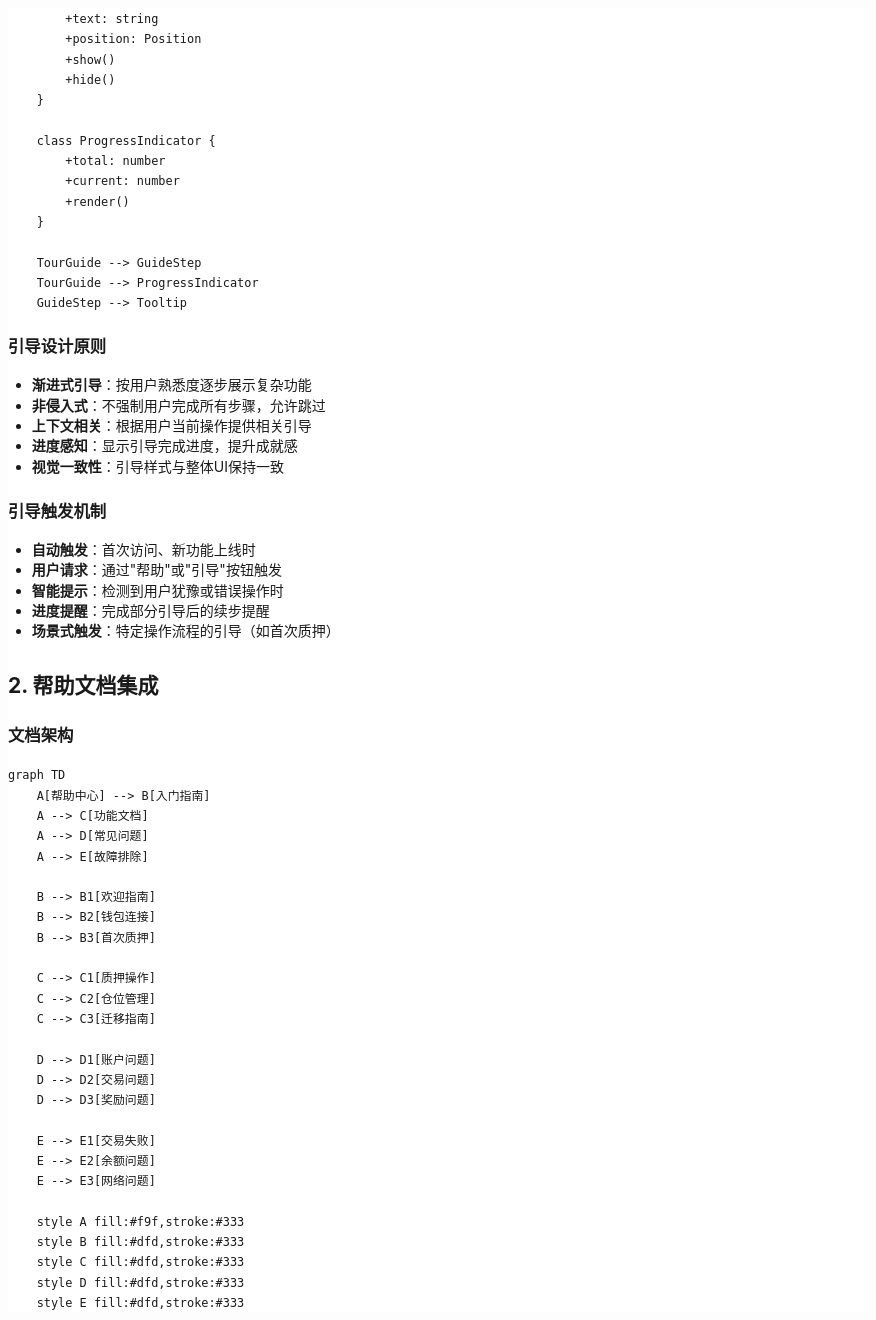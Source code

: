 ```mermaid
        +text: string
        +position: Position
        +show()
        +hide()
    }
    
    class ProgressIndicator {
        +total: number
        +current: number
        +render()
    }
    
    TourGuide --> GuideStep
    TourGuide --> ProgressIndicator
    GuideStep --> Tooltip
```

### 引导设计原则
- **渐进式引导**：按用户熟悉度逐步展示复杂功能
- **非侵入式**：不强制用户完成所有步骤，允许跳过
- **上下文相关**：根据用户当前操作提供相关引导
- **进度感知**：显示引导完成进度，提升成就感
- **视觉一致性**：引导样式与整体UI保持一致

### 引导触发机制
- **自动触发**：首次访问、新功能上线时
- **用户请求**：通过"帮助"或"引导"按钮触发
- **智能提示**：检测到用户犹豫或错误操作时
- **进度提醒**：完成部分引导后的续步提醒
- **场景式触发**：特定操作流程的引导（如首次质押）

## 2. 帮助文档集成

### 文档架构
```mermaid
graph TD
    A[帮助中心] --> B[入门指南]
    A --> C[功能文档]
    A --> D[常见问题]
    A --> E[故障排除]
    
    B --> B1[欢迎指南]
    B --> B2[钱包连接]
    B --> B3[首次质押]
    
    C --> C1[质押操作]
    C --> C2[仓位管理]
    C --> C3[迁移指南]
    
    D --> D1[账户问题]
    D --> D2[交易问题]
    D --> D3[奖励问题]
    
    E --> E1[交易失败]
    E --> E2[余额问题]
    E --> E3[网络问题]
    
    style A fill:#f9f,stroke:#333
    style B fill:#dfd,stroke:#333
    style C fill:#dfd,stroke:#333
    style D fill:#dfd,stroke:#333
    style E fill:#dfd,stroke:#333
```
